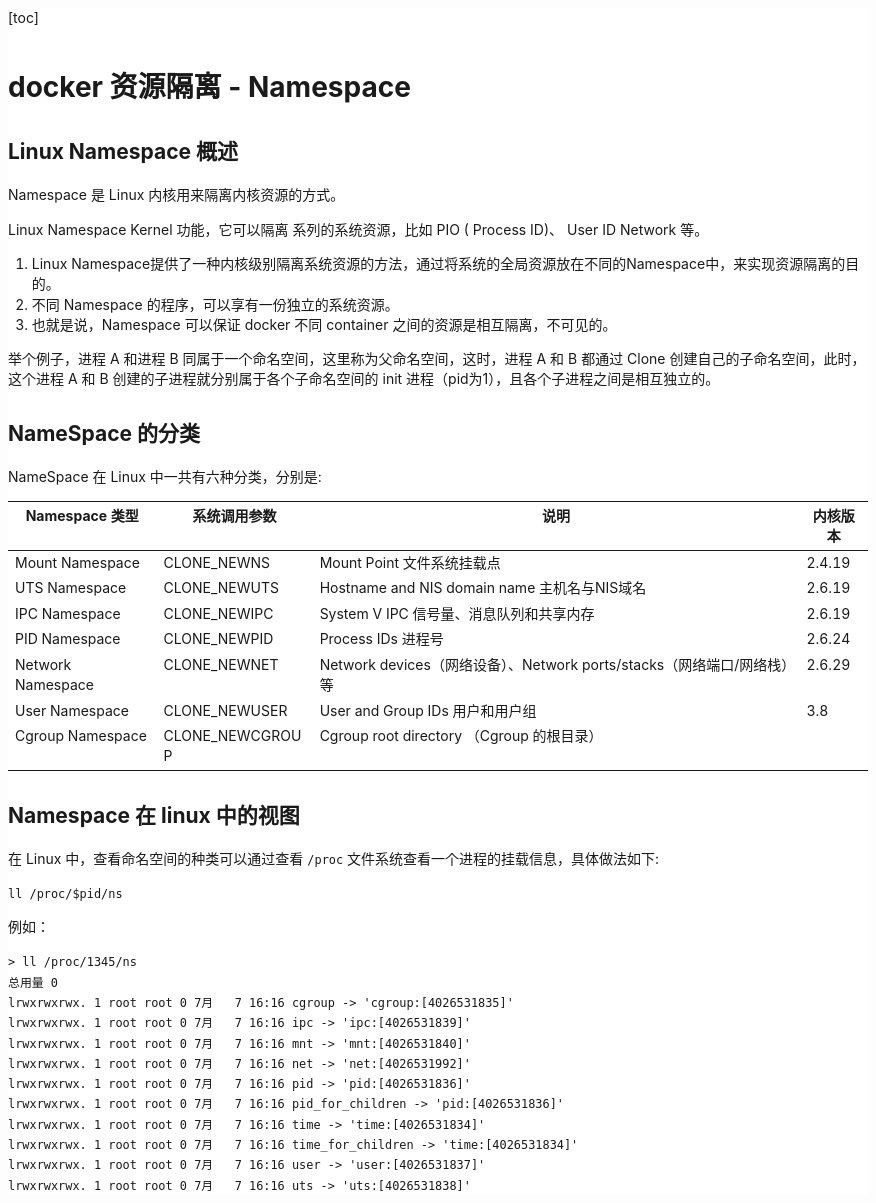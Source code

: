[toc]


# docker 资源隔离 - Namespace


## Linux Namespace 概述

Namespace 是 Linux 内核用来隔离内核资源的方式。

Linux Namespace Kernel 功能，它可以隔离 系列的系统资源，比如 PIO ( Process ID)、 User ID Network 等。

1. Linux Namespace提供了一种内核级别隔离系统资源的方法，通过将系统的全局资源放在不同的Namespace中，来实现资源隔离的目的。
2. 不同 Namespace 的程序，可以享有一份独立的系统资源。
3. 也就是说，Namespace 可以保证 docker 不同 container 之间的资源是相互隔离，不可见的。



举个例子，进程 A 和进程 B 同属于一个命名空间，这里称为父命名空间，这时，进程 A 和 B 都通过 Clone 创建自己的子命名空间，此时，这个进程 A 和 B 创建的子进程就分别属于各个子命名空间的 init 进程（pid为1），且各个子进程之间是相互独立的。




## NameSpace 的分类

NameSpace 在 Linux 中一共有六种分类，分别是:

| Namespace 类型    | 系统调用参数    | 说明                                                         | 内核版本 |
| ----------------- | --------------- | ------------------------------------------------------------ | -------- |
| Mount Namespace   | CLONE_NEWNS     | Mount Point 文件系统挂载点                                   | 2.4.19   |
| UTS Namespace     | CLONE_NEWUTS    | Hostname and NIS domain name 主机名与NIS域名                 | 2.6.19   |
| IPC Namespace     | CLONE_NEWIPC    | System V IPC 信号量、消息队列和共享内存                      | 2.6.19   |
| PID Namespace     | CLONE_NEWPID    | Process IDs 进程号                                           | 2.6.24   |
| Network Namespace | CLONE_NEWNET    | Network devices（网络设备）、Network ports/stacks（网络端口/网络栈）等 | 2.6.29   |
| User Namespace    | CLONE_NEWUSER   | User and Group IDs 用户和用户组                              | 3.8      |
| Cgroup Namespace  | CLONE_NEWCGROUP | Cgroup root directory （Cgroup 的根目录）                    |          |


## Namespace 在 linux 中的视图 


在 Linux 中，查看命名空间的种类可以通过查看 `/proc` 文件系统查看一个进程的挂载信息，具体做法如下:
```shell
ll /proc/$pid/ns
```

例如：
```shell
> ll /proc/1345/ns
总用量 0
lrwxrwxrwx. 1 root root 0 7月   7 16:16 cgroup -> 'cgroup:[4026531835]'
lrwxrwxrwx. 1 root root 0 7月   7 16:16 ipc -> 'ipc:[4026531839]'
lrwxrwxrwx. 1 root root 0 7月   7 16:16 mnt -> 'mnt:[4026531840]'
lrwxrwxrwx. 1 root root 0 7月   7 16:16 net -> 'net:[4026531992]'
lrwxrwxrwx. 1 root root 0 7月   7 16:16 pid -> 'pid:[4026531836]'
lrwxrwxrwx. 1 root root 0 7月   7 16:16 pid_for_children -> 'pid:[4026531836]'
lrwxrwxrwx. 1 root root 0 7月   7 16:16 time -> 'time:[4026531834]'
lrwxrwxrwx. 1 root root 0 7月   7 16:16 time_for_children -> 'time:[4026531834]'
lrwxrwxrwx. 1 root root 0 7月   7 16:16 user -> 'user:[4026531837]'
lrwxrwxrwx. 1 root root 0 7月   7 16:16 uts -> 'uts:[4026531838]'

```
